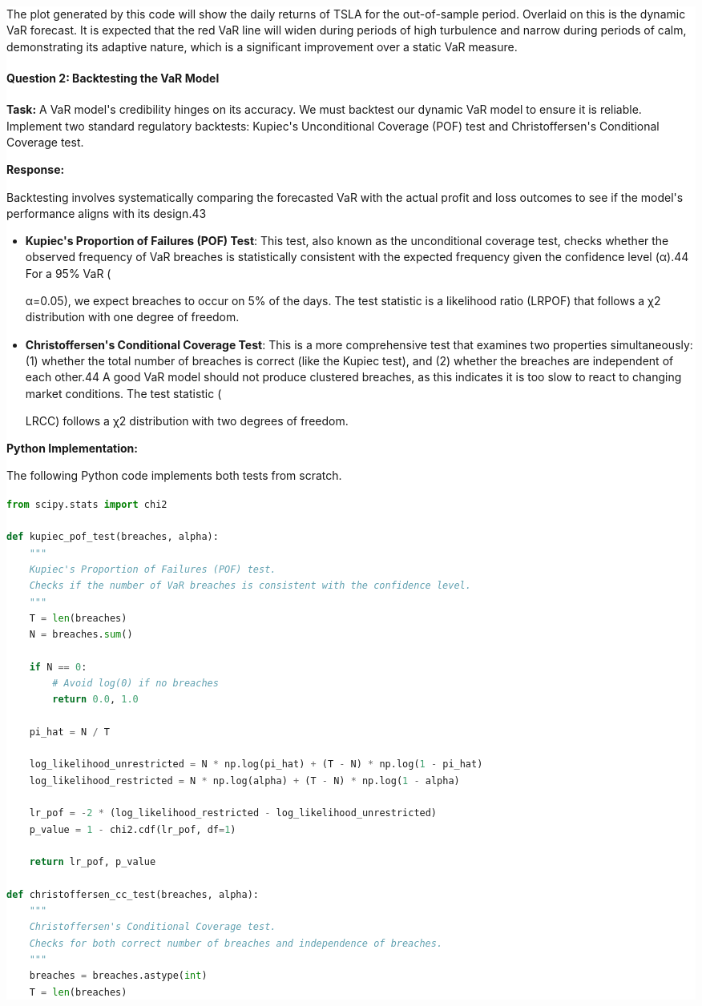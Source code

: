 The plot generated by this code will show the daily returns of TSLA for the out-of-sample period. Overlaid on this is the dynamic VaR forecast. It is expected that the red VaR line will widen during periods of high turbulence and narrow during periods of calm, demonstrating its adaptive nature, which is a significant improvement over a static VaR measure.

#### Question 2: Backtesting the VaR Model

**Task:** A VaR model's credibility hinges on its accuracy. We must backtest our dynamic VaR model to ensure it is reliable. Implement two standard regulatory backtests: Kupiec's Unconditional Coverage (POF) test and Christoffersen's Conditional Coverage test.

**Response:**

Backtesting involves systematically comparing the forecasted VaR with the actual profit and loss outcomes to see if the model's performance aligns with its design.43

- **Kupiec's Proportion of Failures (POF) Test**: This test, also known as the unconditional coverage test, checks whether the observed frequency of VaR breaches is statistically consistent with the expected frequency given the confidence level (α).44 For a 95% VaR (
    
    α=0.05), we expect breaches to occur on 5% of the days. The test statistic is a likelihood ratio (LRPOF​) that follows a χ2 distribution with one degree of freedom.
    
- **Christoffersen's Conditional Coverage Test**: This is a more comprehensive test that examines two properties simultaneously: (1) whether the total number of breaches is correct (like the Kupiec test), and (2) whether the breaches are independent of each other.44 A good VaR model should not produce clustered breaches, as this indicates it is too slow to react to changing market conditions. The test statistic (
    
    LRCC​) follows a χ2 distribution with two degrees of freedom.
    

**Python Implementation:**

The following Python code implements both tests from scratch.



```Python
from scipy.stats import chi2

def kupiec_pof_test(breaches, alpha):
    """
    Kupiec's Proportion of Failures (POF) test.
    Checks if the number of VaR breaches is consistent with the confidence level.
    """
    T = len(breaches)
    N = breaches.sum()
    
    if N == 0:
        # Avoid log(0) if no breaches
        return 0.0, 1.0

    pi_hat = N / T
    
    log_likelihood_unrestricted = N * np.log(pi_hat) + (T - N) * np.log(1 - pi_hat)
    log_likelihood_restricted = N * np.log(alpha) + (T - N) * np.log(1 - alpha)
    
    lr_pof = -2 * (log_likelihood_restricted - log_likelihood_unrestricted)
    p_value = 1 - chi2.cdf(lr_pof, df=1)
    
    return lr_pof, p_value

def christoffersen_cc_test(breaches, alpha):
    """
    Christoffersen's Conditional Coverage test.
    Checks for both correct number of breaches and independence of breaches.
    """
    breaches = breaches.astype(int)
    T = len(breaches)
```